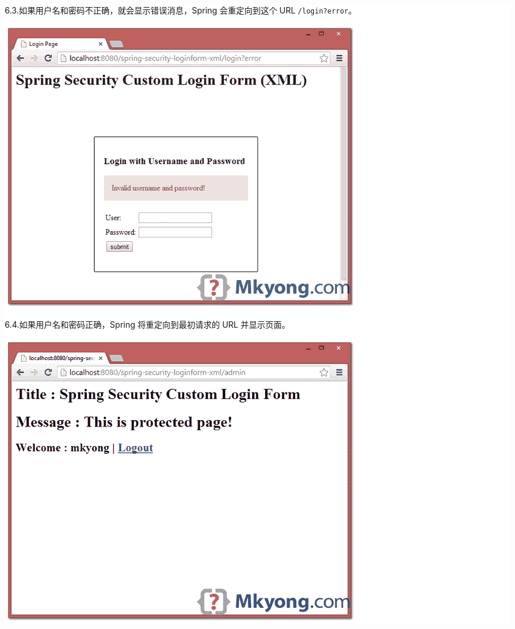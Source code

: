 6.3.如果用户名和密码不正确，就会显示错误消息，Spring 会重定向到这个 URL `/login?error`。

![spring-security-custom-login-xml-error](img/63fb851c8a10ed6a24f4d0d53f2badc5.png)

6.4.如果用户名和密码正确，Spring 将重定向到最初请求的 URL 并显示页面。

![spring-security-custom-login-xml-admin](img/bf9b44864d8e359d582258972561a277.png)
